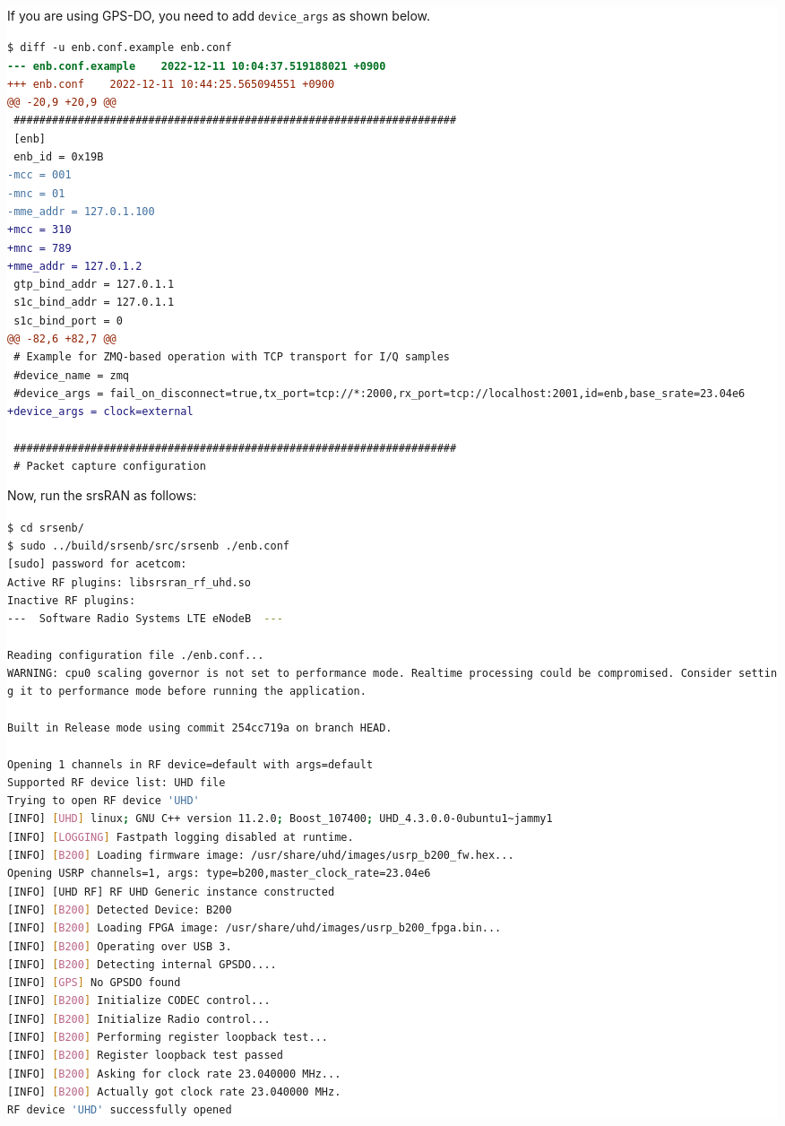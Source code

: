 If you are using GPS-DO, you need to add `device_args` as shown below.
```diff
$ diff -u enb.conf.example enb.conf
--- enb.conf.example	2022-12-11 10:04:37.519188021 +0900
+++ enb.conf	2022-12-11 10:44:25.565094551 +0900
@@ -20,9 +20,9 @@
 #####################################################################
 [enb]
 enb_id = 0x19B
-mcc = 001
-mnc = 01
-mme_addr = 127.0.1.100
+mcc = 310
+mnc = 789
+mme_addr = 127.0.1.2
 gtp_bind_addr = 127.0.1.1
 s1c_bind_addr = 127.0.1.1
 s1c_bind_port = 0
@@ -82,6 +82,7 @@
 # Example for ZMQ-based operation with TCP transport for I/Q samples
 #device_name = zmq
 #device_args = fail_on_disconnect=true,tx_port=tcp://*:2000,rx_port=tcp://localhost:2001,id=enb,base_srate=23.04e6
+device_args = clock=external

 #####################################################################
 # Packet capture configuration
```

Now, run the srsRAN as follows:

```bash
$ cd srsenb/
$ sudo ../build/srsenb/src/srsenb ./enb.conf
[sudo] password for acetcom:
Active RF plugins: libsrsran_rf_uhd.so
Inactive RF plugins:
---  Software Radio Systems LTE eNodeB  ---

Reading configuration file ./enb.conf...
WARNING: cpu0 scaling governor is not set to performance mode. Realtime processing could be compromised. Consider setting it to performance mode before running the application.

Built in Release mode using commit 254cc719a on branch HEAD.

Opening 1 channels in RF device=default with args=default
Supported RF device list: UHD file
Trying to open RF device 'UHD'
[INFO] [UHD] linux; GNU C++ version 11.2.0; Boost_107400; UHD_4.3.0.0-0ubuntu1~jammy1
[INFO] [LOGGING] Fastpath logging disabled at runtime.
[INFO] [B200] Loading firmware image: /usr/share/uhd/images/usrp_b200_fw.hex...
Opening USRP channels=1, args: type=b200,master_clock_rate=23.04e6
[INFO] [UHD RF] RF UHD Generic instance constructed
[INFO] [B200] Detected Device: B200
[INFO] [B200] Loading FPGA image: /usr/share/uhd/images/usrp_b200_fpga.bin...
[INFO] [B200] Operating over USB 3.
[INFO] [B200] Detecting internal GPSDO....
[INFO] [GPS] No GPSDO found
[INFO] [B200] Initialize CODEC control...
[INFO] [B200] Initialize Radio control...
[INFO] [B200] Performing register loopback test...
[INFO] [B200] Register loopback test passed
[INFO] [B200] Asking for clock rate 23.040000 MHz...
[INFO] [B200] Actually got clock rate 23.040000 MHz.
RF device 'UHD' successfully opened
```